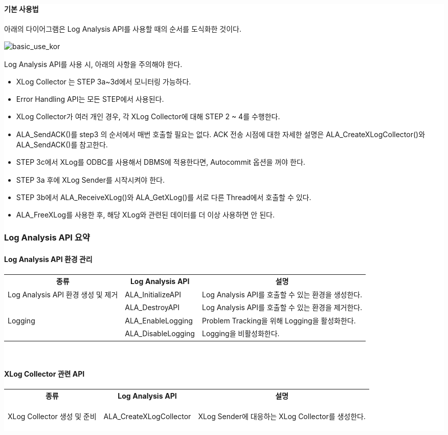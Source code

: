 #### 기본 사용법

아래의 다이어그램은 Log Analysis API를 사용할 때의 순서를 도식화한 것이다.

![basic_use_kor](D:\emmachoigit\manuals\media\LogAnalyzer\basic_use_kor.gif)

Log Analysis API를 사용 시, 아래의 사항을 주의해야 한다.

-   XLog Collector 는 STEP 3a\~3d에서 모니터링 가능하다.

-   Error Handling API는 모든 STEP에서 사용된다.

-   XLog Collector가 여러 개인 경우, 각 XLog Collector에 대해 STEP 2 \~ 4를
    수행한다.

-   ALA_SendACK()를 step3 의 순서에서 매번 호출할 필요는 없다. ACK 전송 시점에
    대한 자세한 설명은 ALA_CreateXLogCollector()와 ALA_SendACK()를 참고한다.

-   STEP 3c에서 XLog를 ODBC를 사용해서 DBMS에 적용한다면, Autocommit 옵션을 꺼야
    한다.

-   STEP 3a 후에 XLog Sender를 시작시켜야 한다.

-   STEP 3b에서 ALA_ReceiveXLog()와 ALA_GetXLog()를 서로 다른 Thread에서 호출할
    수 있다.

-   ALA_FreeXLog를 사용한 후, 해당 XLog와 관련된 데이터를 더 이상 사용하면 안
    된다.

###  Log Analysis API 요약

#### Log Analysis API 환경 관리

<table>
    <TR>
        <TH>종류</TH><TH>Log Analysis API</TH><TH>설명</TH>
    </TR>
    <TR>
        <TD rowspan="2">Log Analysis API 환경 생성 및 제거</TD>
       		<td>ALA_InitializeAPI</td><td>Log Analysis API를 호출할 수 있는 환경을 생성한다.</td></tr>
    <tr><td>ALA_DestroyAPI</td><td>Log Analysis API를 호출할 수 있는 환경을 제거한다.</td></tr>
    <tr>
        <td rowspan="2">Logging</td><td>ALA_EnableLogging</td><td>Problem Tracking을 위해 Logging을 활성화한다.</td>
    </tr>
    <tr>
        <td>ALA_DisableLogging</td><td>Logging을 비활성화한다.</td>
    </tr>
</table>

​            

#### XLog Collector 관련 API

<table>
<thead>
<tr>
<th>종류</th>
<th>Log Analysis API</th>
<th>설명</th>
</tr>
<tr>
<td rowspan="5">
<p>XLog Collector 생성 및 준비</p>
</td>
<td>
<p>ALA_CreateXLogCollector</p>
</td>
<td>
<p>XLog Sender에 대응하는 XLog Collector를 생성한다.</p>